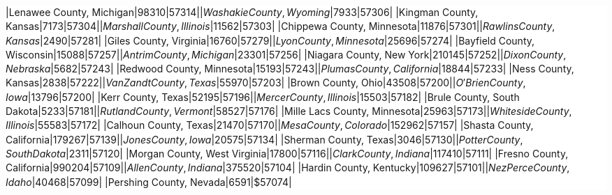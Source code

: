|Lenawee County, Michigan|98310|$57314|
|Washakie County, Wyoming|7933|$57306|
|Kingman County, Kansas|7173|$57304|
|Marshall County, Illinois|11562|$57303|
|Chippewa County, Minnesota|11876|$57301|
|Rawlins County, Kansas|2490|$57281|
|Giles County, Virginia|16760|$57279|
|Lyon County, Minnesota|25696|$57274|
|Bayfield County, Wisconsin|15088|$57257|
|Antrim County, Michigan|23301|$57256|
|Niagara County, New York|210145|$57252|
|Dixon County, Nebraska|5682|$57243|
|Redwood County, Minnesota|15193|$57243|
|Plumas County, California|18844|$57233|
|Ness County, Kansas|2838|$57222|
|Van Zandt County, Texas|55970|$57203|
|Brown County, Ohio|43508|$57200|
|O'Brien County, Iowa|13796|$57200|
|Kerr County, Texas|52195|$57196|
|Mercer County, Illinois|15503|$57182|
|Brule County, South Dakota|5233|$57181|
|Rutland County, Vermont|58527|$57176|
|Mille Lacs County, Minnesota|25963|$57173|
|Whiteside County, Illinois|55583|$57172|
|Calhoun County, Texas|21470|$57170|
|Mesa County, Colorado|152962|$57157|
|Shasta County, California|179267|$57139|
|Jones County, Iowa|20575|$57134|
|Sherman County, Texas|3046|$57130|
|Potter County, South Dakota|2311|$57120|
|Morgan County, West Virginia|17800|$57116|
|Clark County, Indiana|117410|$57111|
|Fresno County, California|990204|$57109|
|Allen County, Indiana|375520|$57104|
|Hardin County, Kentucky|109627|$57101|
|Nez Perce County, Idaho|40468|$57099|
|Pershing County, Nevada|6591|$57074|